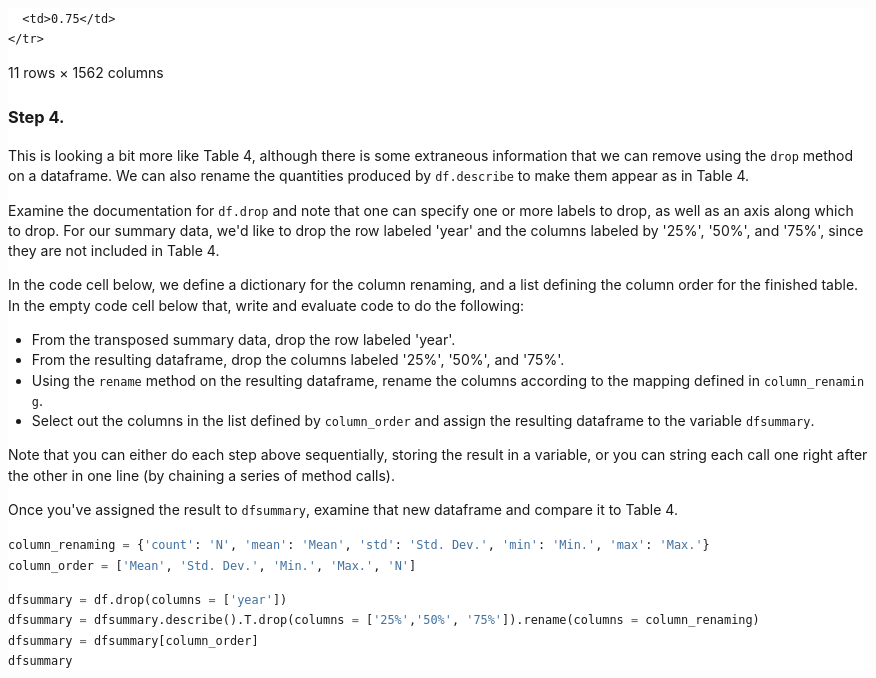       <td>0.75</td>
    </tr>
  </tbody>
</table>
<p>11 rows × 1562 columns</p>
</div>



### Step 4.

This is looking a bit more like Table 4, although there is some extraneous information that we can remove using the ```drop``` method on a dataframe.  We can also rename the quantities produced by ```df.describe``` to make them appear as in Table 4.

Examine the documentation for ```df.drop``` and note that one can specify one or more labels to drop, as well as an axis along which to drop.  For our summary data, we'd like to drop the row labeled 'year' and the columns labeled by '25%', '50%', and '75%', since they are not included in Table 4.

In the code cell below, we define a dictionary for the column renaming, and a list defining the column order for the finished table.  In the empty code cell below that, write and evaluate code to do the following:

* From the transposed summary data, drop the row labeled 'year'.
* From the resulting dataframe, drop the columns labeled '25%', '50%', and '75%'.
* Using the `rename` method on the resulting dataframe, rename the columns according to the mapping defined in ```column_renaming```. 
* Select out the columns in the list defined by ```column_order``` and assign the resulting dataframe to the variable ```dfsummary```.

Note that you can either do each step above sequentially, storing the result in a variable, or you can string each call one right after the other in one line (by chaining a series of method calls).

Once you've assigned the result to ```dfsummary```, examine that new dataframe and compare it to Table 4.


```python
column_renaming = {'count': 'N', 'mean': 'Mean', 'std': 'Std. Dev.', 'min': 'Min.', 'max': 'Max.'}
column_order = ['Mean', 'Std. Dev.', 'Min.', 'Max.', 'N']
```


```python
dfsummary = df.drop(columns = ['year'])
dfsummary = dfsummary.describe().T.drop(columns = ['25%','50%', '75%']).rename(columns = column_renaming)
dfsummary = dfsummary[column_order]
dfsummary

```




<div>
<style scoped>
    .dataframe tbody tr th:only-of-type {
        vertical-align: middle;
    }
